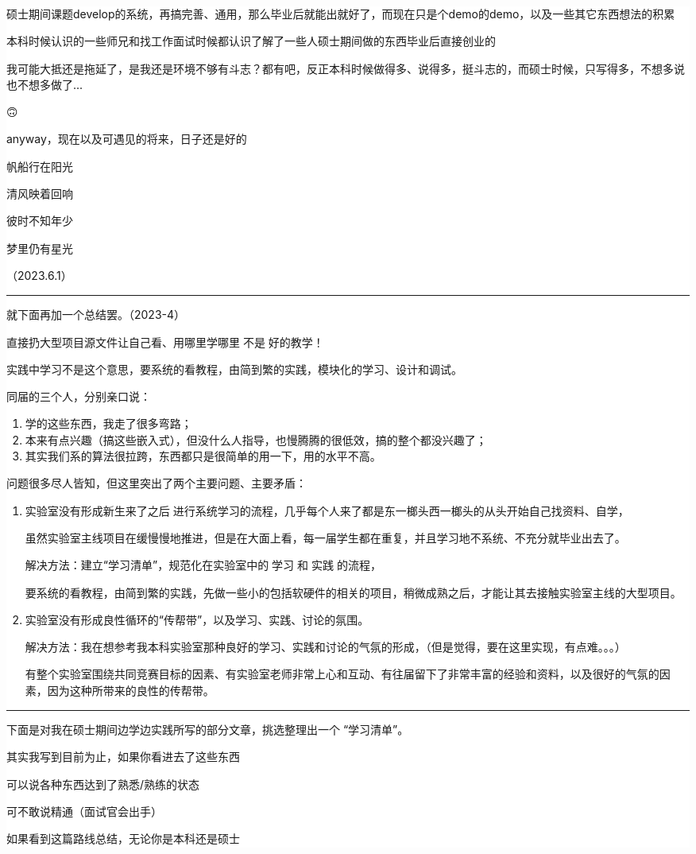硕士期间课题develop的系统，再搞完善、通用，那么毕业后就能出就好了，而现在只是个demo的demo，以及一些其它东西想法的积累

本科时候认识的一些师兄和找工作面试时候都认识了解了一些人硕士期间做的东西毕业后直接创业的

我可能大抵还是拖延了，是我还是环境不够有斗志？都有吧，反正本科时候做得多、说得多，挺斗志的，而硕士时候，只写得多，不想多说也不想多做了...

🙃



anyway，现在以及可遇见的将来，日子还是好的



帆船行在阳光

清风映着回响

彼时不知年少

梦里仍有星光

（2023.6.1）

------

就下面再加一个总结罢。（2023-4）

直接扔大型项目源文件让自己看、用哪里学哪里 不是 好的教学！

实践中学习不是这个意思，要系统的看教程，由简到繁的实践，模块化的学习、设计和调试。

同届的三个人，分别亲口说：

1. 学的这些东西，我走了很多弯路；
2. 本来有点兴趣（搞这些嵌入式），但没什么人指导，也慢腾腾的很低效，搞的整个都没兴趣了；
3. 其实我们系的算法很拉跨，东西都只是很简单的用一下，用的水平不高。

问题很多尽人皆知，但这里突出了两个主要问题、主要矛盾：

1. 实验室没有形成新生来了之后 进行系统学习的流程，几乎每个人来了都是东一榔头西一榔头的从头开始自己找资料、自学，

   虽然实验室主线项目在缓慢慢地推进，但是在大面上看，每一届学生都在重复，并且学习地不系统、不充分就毕业出去了。

   解决方法：建立“学习清单”，规范化在实验室中的 学习 和 实践 的流程，

   要系统的看教程，由简到繁的实践，先做一些小的包括软硬件的相关的项目，稍微成熟之后，才能让其去接触实验室主线的大型项目。

2. 实验室没有形成良性循环的“传帮带”，以及学习、实践、讨论的氛围。

   解决方法：我在想参考我本科实验室那种良好的学习、实践和讨论的气氛的形成，（但是觉得，要在这里实现，有点难。。。）

   有整个实验室围绕共同竞赛目标的因素、有实验室老师非常上心和互动、有往届留下了非常丰富的经验和资料，以及很好的气氛的因素，因为这种所带来的良性的传帮带。

------

下面是对我在硕士期间边学边实践所写的部分文章，挑选整理出一个 “学习清单”。

其实我写到目前为止，如果你看进去了这些东西

可以说各种东西达到了熟悉/熟练的状态

可不敢说精通（面试官会出手）

如果看到这篇路线总结，无论你是本科还是硕士
